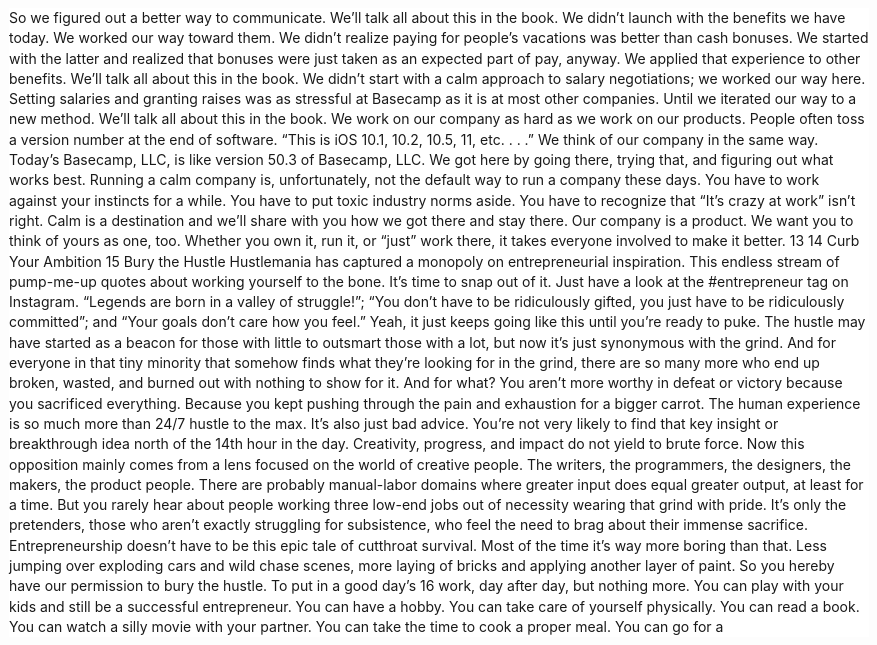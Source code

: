 So we figured out a better way to communicate. We’ll talk all about this in the
book.
We didn’t launch with the benefits we have today. We worked our way toward
them. We didn’t realize paying for people’s vacations was better than cash
bonuses. We started with the latter and realized that bonuses were just taken
as an expected part of pay, anyway. We applied that experience to other
benefits. We’ll talk all about this in the book.
We didn’t start with a calm approach to salary negotiations; we worked our
way here. Setting salaries and granting raises was as stressful at Basecamp
as it is at most other companies. Until we iterated our way to a new method.
We’ll talk all about this in the book.
We work on our company as hard as we work on our products. People often
toss a version number at the end of software. “This is iOS 10.1, 10.2, 10.5, 11,
etc. . . .” We think of our company in the same way. Today’s Basecamp, LLC,
is like version 50.3 of Basecamp, LLC. We got here by going there, trying that,
and figuring out what works best.
Running a calm company is, unfortunately, not the default way to run a
company these days. You have to work against your instincts for a while. You
have to put toxic industry norms aside. You have to recognize that “It’s crazy
at work” isn’t right. Calm is a destination and we’ll share with you how we got
there and stay there.
Our company is a product. We want you to think of yours as one, too. Whether
you own it, run it, or “just” work there, it takes everyone involved to make it
better.
13
14
Curb Your Ambition
15
Bury the Hustle
Hustlemania has captured a monopoly on entrepreneurial inspiration. This
endless stream of pump-me-up quotes about working yourself to the bone. It’s
time to snap out of it.
Just have a look at the #entrepreneur tag on Instagram. “Legends are born in
a valley of struggle!”; “You don’t have to be ridiculously gifted, you just have to
be ridiculously committed”; and “Your goals don’t care how you feel.” Yeah, it
just keeps going like this until you’re ready to puke.
The hustle may have started as a beacon for those with little to outsmart those
with a lot, but now it’s just synonymous with the grind.
And for everyone in that tiny minority that somehow finds what they’re looking
for in the grind, there are so many more who end up broken, wasted, and
burned out with nothing to show for it. And for what?
You aren’t more worthy in defeat or victory because you sacrificed everything.
Because you kept pushing through the pain and exhaustion for a bigger carrot.
The human experience is so much more than 24/7 hustle to the max.
It’s also just bad advice. You’re not very likely to find that key insight or
breakthrough idea north of the 14th hour in the day. Creativity, progress, and
impact do not yield to brute force.
Now this opposition mainly comes from a lens focused on the world of creative
people. The writers, the programmers, the designers, the makers, the product
people. There are probably manual-labor domains where greater input does
equal greater output, at least for a time.
But you rarely hear about people working three low-end jobs out of necessity
wearing that grind with pride. It’s only the pretenders, those who aren’t exactly
struggling for subsistence, who feel the need to brag about their immense
sacrifice.
Entrepreneurship doesn’t have to be this epic tale of cutthroat survival. Most of
the time it’s way more boring than that. Less jumping over exploding cars and
wild chase scenes, more laying of bricks and applying another layer of paint.
So you hereby have our permission to bury the hustle. To put in a good day’s
16
work, day after day, but nothing more. You can play with your kids and still be
a successful entrepreneur. You can have a hobby. You can take care of
yourself physically. You can read a book. You can watch a silly movie with
your partner. You can take the time to cook a proper meal. You can go for a